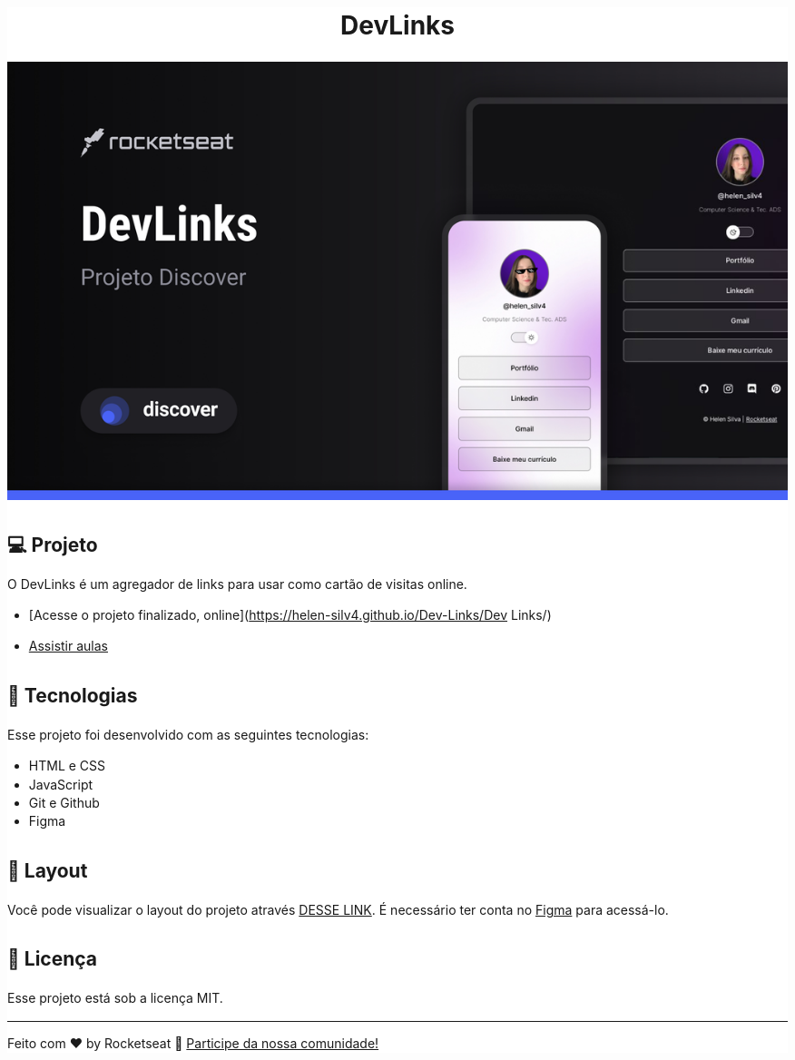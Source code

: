 <h1 align="center"> DevLinks </h1>

<p align="center">
  <img alt="projeto DevLinks" src="Dev Links/assets/preview.jpg" width="100%">
</p>

## 💻 Projeto

O DevLinks é um agregador de links para usar como cartão de visitas online.

- [Acesse o projeto finalizado, online](https://helen-silv4.github.io/Dev-Links/Dev Links/)

- [Assistir aulas](https://lp.rocketseat.com.br/devlinks/inscricao?utm_source=github&utm_medium=descricao&utm_campaign=capture-devlinks&utm_term=organic&utm_content=descricao-github-mayk-brito)

## 🚀 Tecnologias

Esse projeto foi desenvolvido com as seguintes tecnologias:

- HTML e CSS
- JavaScript
- Git e Github
- Figma

## 🔖 Layout

Você pode visualizar o layout do projeto através [DESSE LINK](https://www.figma.com/community/file/1187422022288947321). É necessário ter conta no [Figma](https://figma.com) para acessá-lo.

## :memo: Licença

Esse projeto está sob a licença MIT.

---

Feito com ♥ by Rocketseat :wave: [Participe da nossa comunidade!](https://discord.gg/rocketseat)
